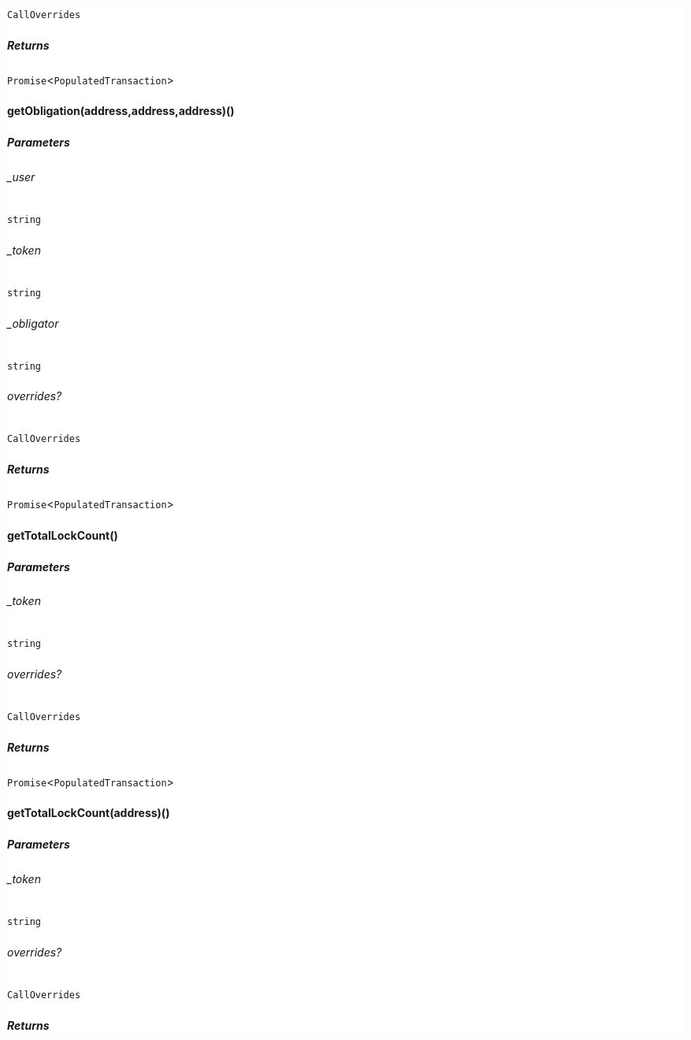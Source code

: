 `CallOverrides`

##### Returns

`Promise`\<`PopulatedTransaction`\>

#### getObligation(address,address,address)()

##### Parameters

###### \_user

`string`

###### \_token

`string`

###### \_obligator

`string`

###### overrides?

`CallOverrides`

##### Returns

`Promise`\<`PopulatedTransaction`\>

#### getTotalLockCount()

##### Parameters

###### \_token

`string`

###### overrides?

`CallOverrides`

##### Returns

`Promise`\<`PopulatedTransaction`\>

#### getTotalLockCount(address)()

##### Parameters

###### \_token

`string`

###### overrides?

`CallOverrides`

##### Returns

